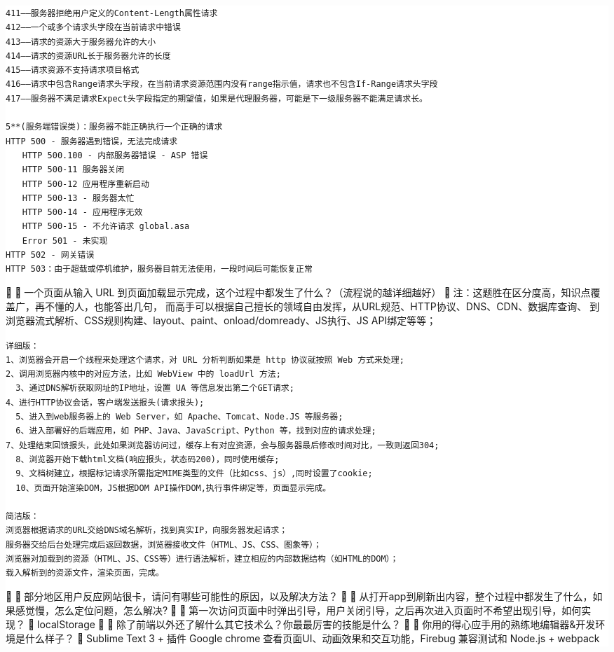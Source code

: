   	411——服务器拒绝用户定义的Content-Length属性请求
  	412——一个或多个请求头字段在当前请求中错误
  	413——请求的资源大于服务器允许的大小
  	414——请求的资源URL长于服务器允许的长度
  	415——请求资源不支持请求项目格式
  	416——请求中包含Range请求头字段，在当前请求资源范围内没有range指示值，请求也不包含If-Range请求头字段
  	417——服务器不满足请求Expect头字段指定的期望值，如果是代理服务器，可能是下一级服务器不能满足请求长。

    5**(服务端错误类)：服务器不能正确执行一个正确的请求
  	HTTP 500 - 服务器遇到错误，无法完成请求
  	　　HTTP 500.100 - 内部服务器错误 - ASP 错误
  	　　HTTP 500-11 服务器关闭
  	　　HTTP 500-12 应用程序重新启动
  	　　HTTP 500-13 - 服务器太忙
  	　　HTTP 500-14 - 应用程序无效
  	　　HTTP 500-15 - 不允许请求 global.asa
  	　　Error 501 - 未实现
    HTTP 502 - 网关错误
    HTTP 503：由于超载或停机维护，服务器目前无法使用，一段时间后可能恢复正常


一个页面从输入 URL 到页面加载显示完成，这个过程中都发生了什么？（流程说的越详细越好）

    注：这题胜在区分度高，知识点覆盖广，再不懂的人，也能答出几句，
    而高手可以根据自己擅长的领域自由发挥，从URL规范、HTTP协议、DNS、CDN、数据库查询、
    到浏览器流式解析、CSS规则构建、layout、paint、onload/domready、JS执行、JS API绑定等等；

    详细版：
  	1、浏览器会开启一个线程来处理这个请求，对 URL 分析判断如果是 http 协议就按照 Web 方式来处理;
  	2、调用浏览器内核中的对应方法，比如 WebView 中的 loadUrl 方法;
      3、通过DNS解析获取网址的IP地址，设置 UA 等信息发出第二个GET请求;
  	4、进行HTTP协议会话，客户端发送报头(请求报头);
      5、进入到web服务器上的 Web Server，如 Apache、Tomcat、Node.JS 等服务器;
      6、进入部署好的后端应用，如 PHP、Java、JavaScript、Python 等，找到对应的请求处理;
  	7、处理结束回馈报头，此处如果浏览器访问过，缓存上有对应资源，会与服务器最后修改时间对比，一致则返回304;
      8、浏览器开始下载html文档(响应报头，状态码200)，同时使用缓存;
      9、文档树建立，根据标记请求所需指定MIME类型的文件（比如css、js）,同时设置了cookie;
      10、页面开始渲染DOM，JS根据DOM API操作DOM,执行事件绑定等，页面显示完成。

    简洁版：
  	浏览器根据请求的URL交给DNS域名解析，找到真实IP，向服务器发起请求；
  	服务器交给后台处理完成后返回数据，浏览器接收文件（HTML、JS、CSS、图象等）；
  	浏览器对加载到的资源（HTML、JS、CSS等）进行语法解析，建立相应的内部数据结构（如HTML的DOM）；
  	载入解析到的资源文件，渲染页面，完成。


部分地区用户反应网站很卡，请问有哪些可能性的原因，以及解决方法？


从打开app到刷新出内容，整个过程中都发生了什么，如果感觉慢，怎么定位问题，怎么解决?


第一次访问页面中时弹出引导，用户关闭引导，之后再次进入页面时不希望出现引导，如何实现？

  	localStorage


除了前端以外还了解什么其它技术么？你最最厉害的技能是什么？


你用的得心应手用的熟练地编辑器&开发环境是什么样子？

  Sublime Text 3 + 插件
  Google chrome 查看页面UI、动画效果和交互功能，Firebug 兼容测试和
  Node.js + webpack